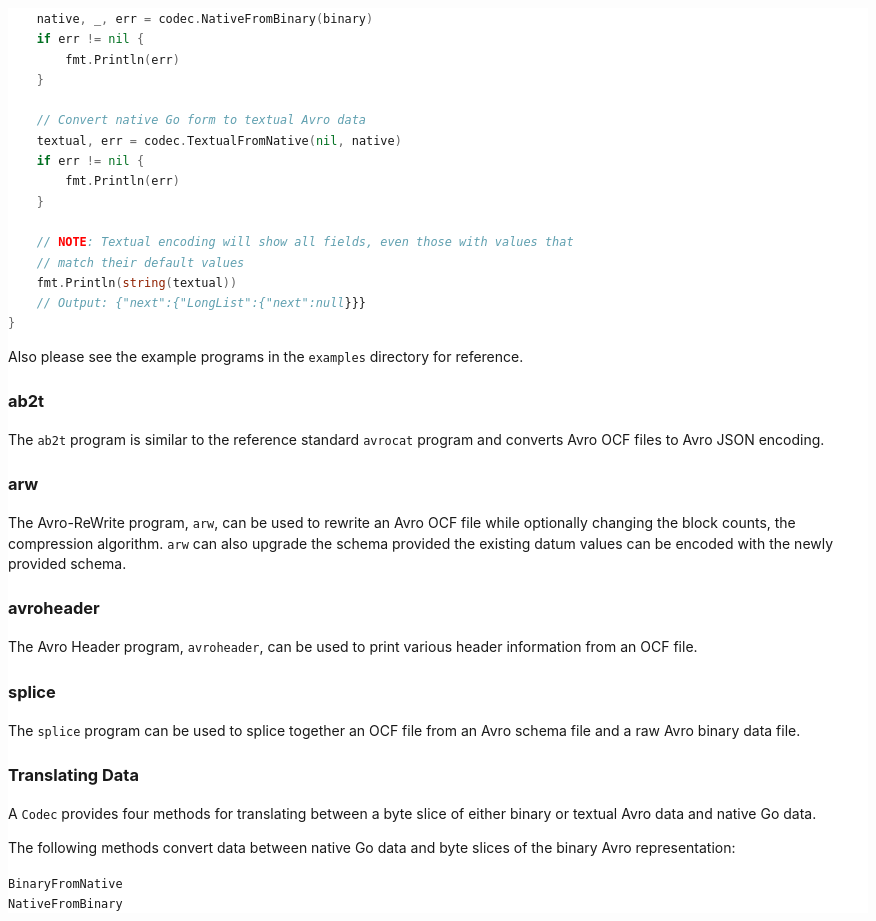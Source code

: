 ```Go
    native, _, err = codec.NativeFromBinary(binary)
    if err != nil {
        fmt.Println(err)
    }

    // Convert native Go form to textual Avro data
    textual, err = codec.TextualFromNative(nil, native)
    if err != nil {
        fmt.Println(err)
    }

    // NOTE: Textual encoding will show all fields, even those with values that
    // match their default values
    fmt.Println(string(textual))
    // Output: {"next":{"LongList":{"next":null}}}
}
```

Also please see the example programs in the `examples` directory for
reference.

### ab2t

The `ab2t` program is similar to the reference standard
`avrocat` program and converts Avro OCF files to Avro JSON
encoding.

### arw

The Avro-ReWrite program, `arw`, can be used to rewrite an
Avro OCF file while optionally changing the block counts, the
compression algorithm. `arw` can also upgrade the schema provided the
existing datum values can be encoded with the newly provided schema.

### avroheader

The Avro Header program, `avroheader`, can be used to print various
header information from an OCF file.

### splice

The `splice` program can be used to splice together an OCF file from
an Avro schema file and a raw Avro binary data file.

### Translating Data

A `Codec` provides four methods for translating between a byte slice
of either binary or textual Avro data and native Go data.

The following methods convert data between native Go data and byte
slices of the binary Avro representation:

    BinaryFromNative
    NativeFromBinary
